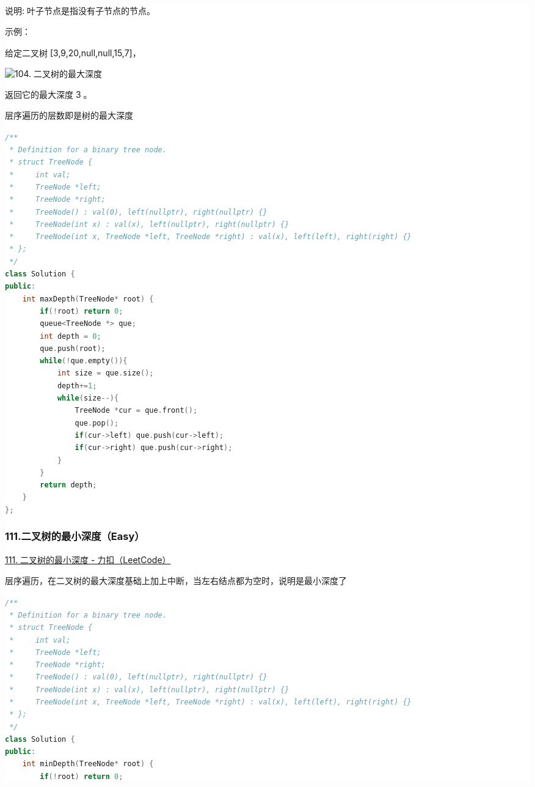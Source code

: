 说明: 叶子节点是指没有子节点的节点。

示例：

给定二叉树 [3,9,20,null,null,15,7]，

![104. 二叉树的最大深度](https://file.kamacoder.com/pics/20210203153031914-20230310134849764.png)

返回它的最大深度 3 。

层序遍历的层数即是树的最大深度
```cpp
/**
 * Definition for a binary tree node.
 * struct TreeNode {
 *     int val;
 *     TreeNode *left;
 *     TreeNode *right;
 *     TreeNode() : val(0), left(nullptr), right(nullptr) {}
 *     TreeNode(int x) : val(x), left(nullptr), right(nullptr) {}
 *     TreeNode(int x, TreeNode *left, TreeNode *right) : val(x), left(left), right(right) {}
 * };
 */
class Solution {
public:
    int maxDepth(TreeNode* root) {
        if(!root) return 0;
        queue<TreeNode *> que;
        int depth = 0;
        que.push(root);
        while(!que.empty()){
            int size = que.size();
            depth+=1;
            while(size--){
                TreeNode *cur = que.front();
                que.pop();
                if(cur->left) que.push(cur->left);
                if(cur->right) que.push(cur->right);
            }
        }
        return depth;
    }
};
```

### 111.二叉树的最小深度（Easy）
[111. 二叉树的最小深度 - 力扣（LeetCode）](https://leetcode.cn/problems/minimum-depth-of-binary-tree/description/)

层序遍历，在二叉树的最大深度基础上加上中断，当左右结点都为空时，说明是最小深度了
```cpp
/**
 * Definition for a binary tree node.
 * struct TreeNode {
 *     int val;
 *     TreeNode *left;
 *     TreeNode *right;
 *     TreeNode() : val(0), left(nullptr), right(nullptr) {}
 *     TreeNode(int x) : val(x), left(nullptr), right(nullptr) {}
 *     TreeNode(int x, TreeNode *left, TreeNode *right) : val(x), left(left), right(right) {}
 * };
 */
class Solution {
public:
    int minDepth(TreeNode* root) {
        if(!root) return 0;
```